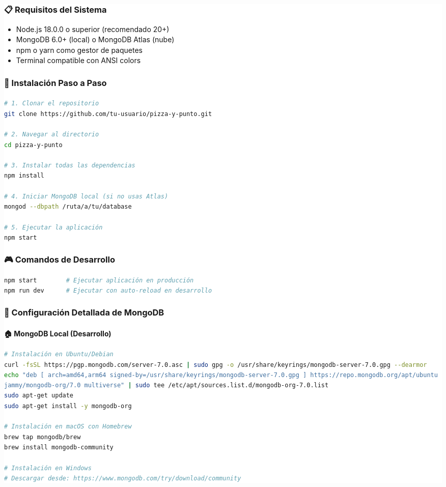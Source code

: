 ### 📋 Requisitos del Sistema
- Node.js 18.0.0 o superior (recomendado 20+)
- MongoDB 6.0+ (local) o MongoDB Atlas (nube)
- npm o yarn como gestor de paquetes
- Terminal compatible con ANSI colors

### 🔧 Instalación Paso a Paso
```bash
# 1. Clonar el repositorio
git clone https://github.com/tu-usuario/pizza-y-punto.git

# 2. Navegar al directorio
cd pizza-y-punto

# 3. Instalar todas las dependencias
npm install

# 4. Iniciar MongoDB local (si no usas Atlas)
mongod --dbpath /ruta/a/tu/database

# 5. Ejecutar la aplicación
npm start
```

### 🎮 Comandos de Desarrollo
```bash
npm start        # Ejecutar aplicación en producción
npm run dev      # Ejecutar con auto-reload en desarrollo
```

### 🔧 Configuración Detallada de MongoDB

#### 🏠 **MongoDB Local (Desarrollo)**
```bash
# Instalación en Ubuntu/Debian
curl -fsSL https://pgp.mongodb.com/server-7.0.asc | sudo gpg -o /usr/share/keyrings/mongodb-server-7.0.gpg --dearmor
echo "deb [ arch=amd64,arm64 signed-by=/usr/share/keyrings/mongodb-server-7.0.gpg ] https://repo.mongodb.org/apt/ubuntu jammy/mongodb-org/7.0 multiverse" | sudo tee /etc/apt/sources.list.d/mongodb-org-7.0.list
sudo apt-get update
sudo apt-get install -y mongodb-org

# Instalación en macOS con Homebrew
brew tap mongodb/brew
brew install mongodb-community

# Instalación en Windows
# Descargar desde: https://www.mongodb.com/try/download/community
```
